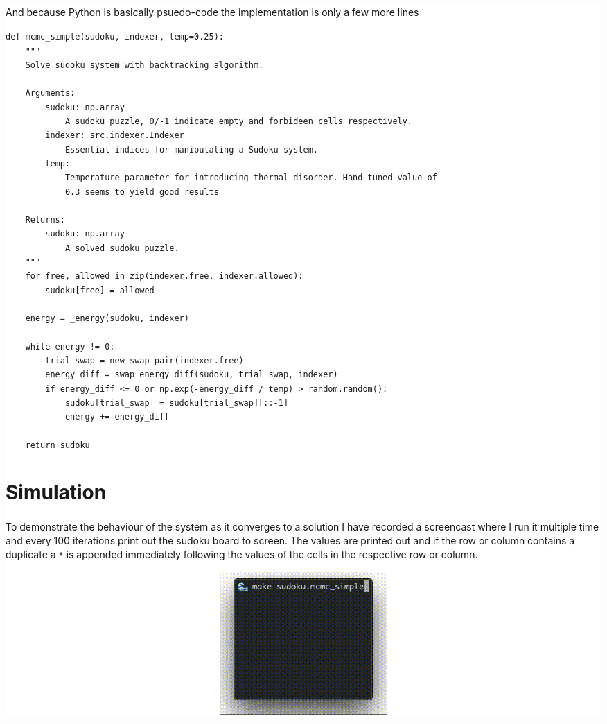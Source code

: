 And because Python is basically psuedo-code the implementation is only a few more lines

```
def mcmc_simple(sudoku, indexer, temp=0.25):
    """
    Solve sudoku system with backtracking algorithm.

    Arguments:
        sudoku: np.array
            A sudoku puzzle, 0/-1 indicate empty and forbideen cells respectively.
        indexer: src.indexer.Indexer
            Essential indices for manipulating a Sudoku system.
        temp:
            Temperature parameter for introducing thermal disorder. Hand tuned value of
            0.3 seems to yield good results

    Returns:
        sudoku: np.array
            A solved sudoku puzzle.
    """
    for free, allowed in zip(indexer.free, indexer.allowed):
        sudoku[free] = allowed

    energy = _energy(sudoku, indexer)

    while energy != 0:
        trial_swap = new_swap_pair(indexer.free)
        energy_diff = swap_energy_diff(sudoku, trial_swap, indexer)
        if energy_diff <= 0 or np.exp(-energy_diff / temp) > random.random():
            sudoku[trial_swap] = sudoku[trial_swap][::-1]
            energy += energy_diff

    return sudoku
```

Simulation
==========

To demonstrate the behaviour of the system as it converges to a solution I have recorded a
screencast where I run it multiple time and every 100 iterations print out the sudoku board to
screen. The values are printed out and if the row or column contains a duplicate a `*` is appended
immediately following the values of the cells in the respective row or column.

<p style="text-align:center">
    <img alt="Gif of multiple restarts of a metropolis hastings simulation of a sudoku board" src="../images/sudoku/mcmc-sudoku-terminal.gif">
</p>
